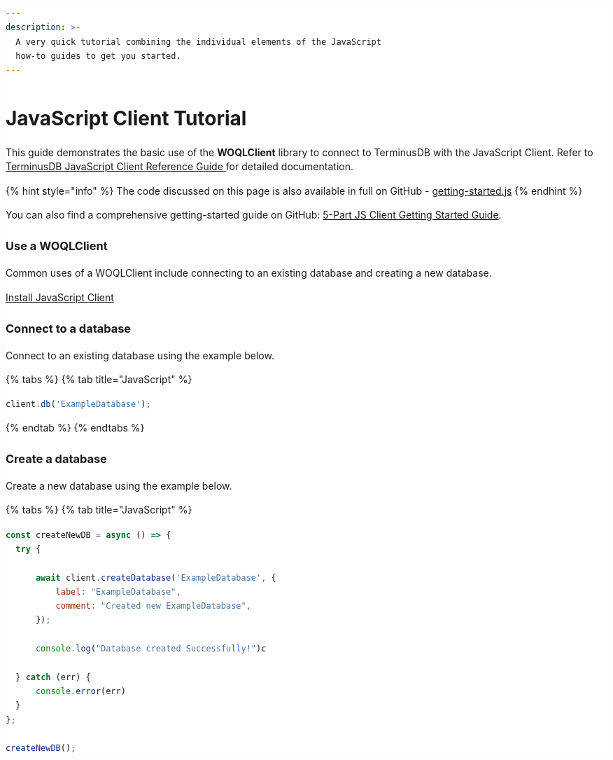 ```yaml
---
description: >-
  A very quick tutorial combining the individual elements of the JavaScript
  how-to guides to get you started.
---
```


# JavaScript Client Tutorial

This guide demonstrates the basic use of the **WOQLClient** library to connect to TerminusDB with the JavaScript Client. Refer to [TerminusDB JavaScript Client Reference Guide ](../../reference-guides/javascript-client-reference/woqlclient.md)for detailed documentation.&#x20;

{% hint style="info" %}
The code discussed on this page is also available in full on GitHub - [getting-started.js](https://github.com/terminusdb/terminusdb-docs/blob/3df3c593b4f3d648732fea4e7e5ed3ce9348681f/code-examples/start-with-client/getting-started.js)
{% endhint %}

You can also find a comprehensive getting-started guide on GitHub: [5-Part JS Client Getting Started Guide](https://github.com/terminusdb/terminusdb-tutorials/blob/main/getting\_started/javascript-client/lesson\_1.md).

### Use a WOQLClient

Common uses of a WOQLClient include connecting to an existing database and creating a new database.

[Install JavaScript Client](../../../terminusdb/install-client/install-javascript-client.md)

### **Connect to a database**

Connect to an existing database using the example below.

{% tabs %}
{% tab title="JavaScript" %}
```javascript
client.db('ExampleDatabase');
```
{% endtab %}
{% endtabs %}

### **Create a database**

Create a new database using the example below.

{% tabs %}
{% tab title="JavaScript" %}
```javascript
const createNewDB = async () => {
  try {

      await client.createDatabase('ExampleDatabase', {
          label: "ExampleDatabase",
          comment: "Created new ExampleDatabase",
      });

      console.log("Database created Successfully!")c

  } catch (err) {
      console.error(err)
  }
};

createNewDB();
```